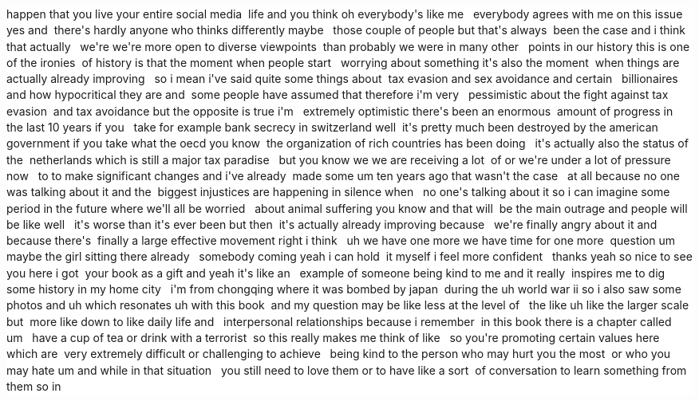 happen that you live your entire social media 
life and you think oh everybody's like me  
everybody agrees with me on this issue yes and 
there's hardly anyone who thinks differently maybe  
those couple of people but that's always 
been the case and i think that actually  
we're we're more open to diverse viewpoints 
than probably we were in many other  
points in our history this is one of the ironies 
of history is that the moment when people start  
worrying about something it's also the moment 
when things are actually already improving  
so i mean i've said quite some things about 
tax evasion and sex avoidance and certain  
billionaires and how hypocritical they are and 
some people have assumed that therefore i'm very  
pessimistic about the fight against tax evasion 
and tax avoidance but the opposite is true i'm  
extremely optimistic there's been an enormous 
amount of progress in the last 10 years if you  
take for example bank secrecy in switzerland well 
it's pretty much been destroyed by the american  
government if you take what the oecd you know 
the organization of rich countries has been doing  
it's actually also the status of the 
netherlands which is still a major tax paradise  
but you know we we are receiving a lot 
of or we're under a lot of pressure now  
to to make significant changes and i've already 
made some um ten years ago that wasn't the case  
at all because no one was talking about it and the 
biggest injustices are happening in silence when  
no one's talking about it so i can imagine some 
period in the future where we'll all be worried  
about animal suffering you know and that will 
be the main outrage and people will be like well  
it's worse than it's ever been but then 
it's actually already improving because  
we're finally angry about it and because there's 
finally a large effective movement right i think  
uh we have one more we have time for one more 
question um maybe the girl sitting there already  
somebody coming yeah i can hold 
it myself i feel more confident  
thanks yeah so nice to see you here i got 
your book as a gift and yeah it's like an  
example of someone being kind to me and it really 
inspires me to dig some history in my home city  
i'm from chongqing where it was bombed by japan 
during the uh world war ii so i also saw some  
photos and uh which resonates uh with this book 
and my question may be like less at the level of  
the like uh like the larger scale but 
more like down to like daily life and  
interpersonal relationships because i remember 
in this book there is a chapter called um  
have a cup of tea or drink with a terrorist 
so this really makes me think of like  
so you're promoting certain values here which are 
very extremely difficult or challenging to achieve  
being kind to the person who may hurt you the most 
or who you may hate um and while in that situation  
you still need to love them or to have like a sort 
of conversation to learn something from them so in  